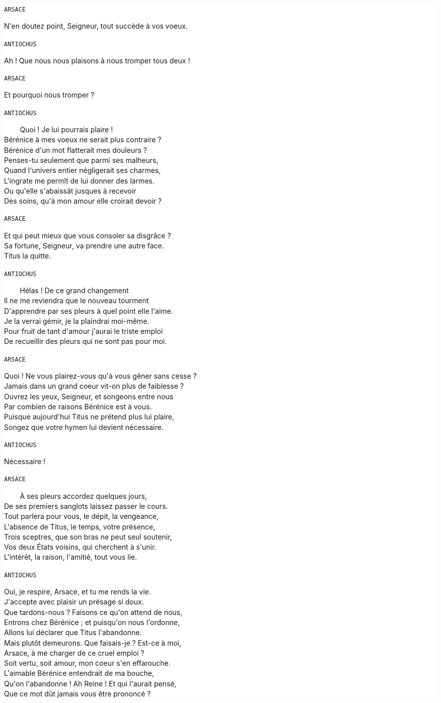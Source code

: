     ARSACE
N'en doutez point, Seigneur, tout succède à vos voeux.  

    ANTIOCHUS
Ah ! Que nous nous plaisons à nous tromper tous deux !  

    ARSACE
Et pourquoi nous tromper ?  

    ANTIOCHUS
        Quoi ! Je lui pourrais plaire !  
Bérénice à mes voeux ne serait plus contraire ?  
Bérénice d'un mot flatterait mes douleurs ?  
Penses-tu seulement que parmi ses malheurs,  
Quand l'univers entier négligerait ses charmes,  
L'ingrate me permît de lui donner des larmes.  
Ou qu'elle s'abaissât jusques à recevoir  
Des soins, qu'à mon amour elle croirait devoir ?  

    ARSACE
Et qui peut mieux que vous consoler sa disgrâce ?  
Sa fortune, Seigneur, va prendre une autre face.  
Titus la quitte.  

    ANTIOCHUS
        Hélas ! De ce grand changement  
Il ne me reviendra que le nouveau tourment  
D'apprendre par ses pleurs à quel point elle l'aime.  
Je la verrai gémir, je la plaindrai moi-même.  
Pour fruit de tant d'amour j'aurai le triste emploi  
De recueillir des pleurs qui ne sont pas pour moi.  

    ARSACE
Quoi ! Ne vous plairez-vous qu'à vous gêner sans cesse ?  
Jamais dans un grand coeur vit-on plus de faiblesse ?  
Ouvrez les yeux, Seigneur, et songeons entre nous  
Par combien de raisons Bérénice est à vous.  
Puisque aujourd'hui Titus ne prétend plus lui plaire,  
Songez que votre hymen lui devient nécessaire.  

    ANTIOCHUS
Nécessaire !  

    ARSACE
        À ses pleurs accordez quelques jours,  
De ses premiers sanglots laissez passer le cours.  
Tout parlera pour vous, le dépit, la vengeance,  
L'absence de Titus, le temps, votre présence,  
Trois sceptres, que son bras ne peut seul soutenir,  
Vos deux États voisins, qui cherchent à s'unir.  
L'intérêt, la raison, l'amitié, tout vous lie.  

    ANTIOCHUS
Oui, je respire, Arsace, et tu me rends la vie.  
J'accepte avec plaisir un présage si doux.  
Que tardons-nous ? Faisons ce qu'on attend de nous,  
Entrons chez Bérénice ; et puisqu'on nous l'ordonne,  
Allons lui déclarer que Titus l'abandonne.  
Mais plutôt demeurons. Que faisais-je ? Est-ce à moi,  
Arsace, à me charger de ce cruel emploi ?  
Soit vertu, soit amour, mon coeur s'en effarouche.  
L'aimable Bérénice entendrait de ma bouche,  
Qu'on l'abandonne ! Ah Reine ! Et qui l'aurait pensé,  
Que ce mot dût jamais vous être prononcé ?  
